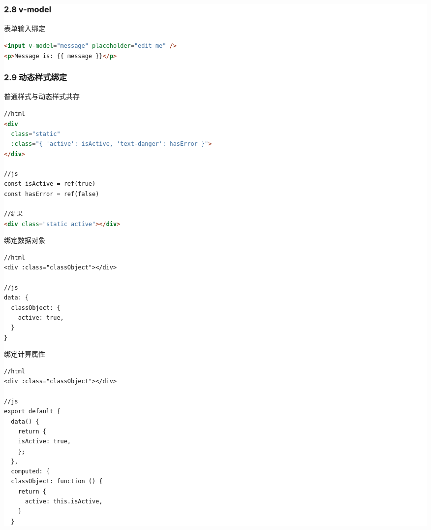 



### 2.8 v-model

表单输入绑定

```html
<input v-model="message" placeholder="edit me" />
<p>Message is: {{ message }}</p>
```





### 2.9 动态样式绑定

普通样式与动态样式共存

```html
//html
<div
  class="static"
  :class="{ 'active': isActive, 'text-danger': hasError }">
</div>

//js
const isActive = ref(true)
const hasError = ref(false)

//结果
<div class="static active"></div>
```



绑定数据对象

```vue
//html
<div :class="classObject"></div>

//js
data: {
  classObject: {
    active: true,
  }
}
```



绑定计算属性

```vue
//html
<div :class="classObject"></div>

//js
export default {
  data() {
    return {
    isActive: true,
    };
  },
  computed: {
  classObject: function () {
    return {
      active: this.isActive,
    }
  }
```